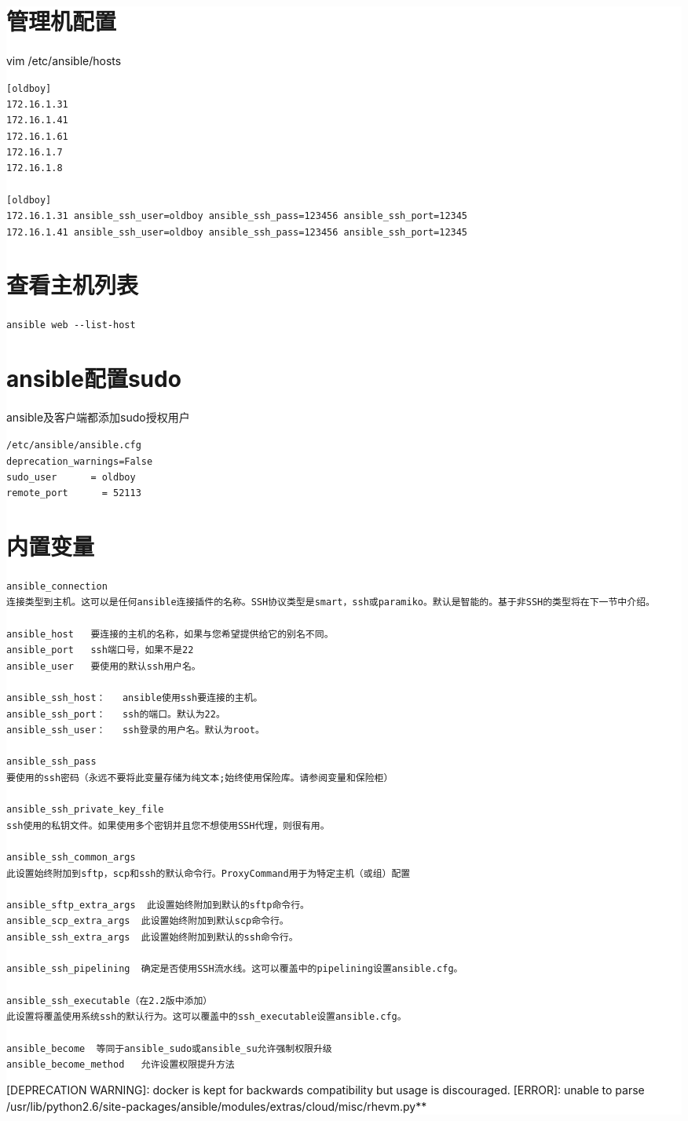# 管理机配置
vim  /etc/ansible/hosts
```
[oldboy]
172.16.1.31
172.16.1.41
172.16.1.61
172.16.1.7
172.16.1.8

[oldboy]
172.16.1.31 ansible_ssh_user=oldboy ansible_ssh_pass=123456 ansible_ssh_port=12345
172.16.1.41 ansible_ssh_user=oldboy ansible_ssh_pass=123456 ansible_ssh_port=12345
```
# 查看主机列表
```
ansible web --list-host
```
# ansible配置sudo
ansible及客户端都添加sudo授权用户
```
/etc/ansible/ansible.cfg
deprecation_warnings=False
sudo_user      = oldboy
remote_port      = 52113
```
# 内置变量
```
ansible_connection
连接类型到主机。这可以是任何ansible连接插件的名称。SSH协议类型是smart，ssh或paramiko。默认是智能的。基于非SSH的类型将在下一节中介绍。

ansible_host   要连接的主机的名称，如果与您希望提供给它的别名不同。
ansible_port   ssh端口号，如果不是22
ansible_user   要使用的默认ssh用户名。

ansible_ssh_host：   ansible使用ssh要连接的主机。
ansible_ssh_port：   ssh的端口。默认为22。
ansible_ssh_user：   ssh登录的用户名。默认为root。

ansible_ssh_pass
要使用的ssh密码（永远不要将此变量存储为纯文本;始终使用保险库。请参阅变量和保险柜）

ansible_ssh_private_key_file
ssh使用的私钥文件。如果使用多个密钥并且您不想使用SSH代理，则很有用。

ansible_ssh_common_args
此设置始终附加到sftp，scp和ssh的默认命令行。ProxyCommand用于为特定主机（或组）配置

ansible_sftp_extra_args  此设置始终附加到默认的sftp命令行。
ansible_scp_extra_args  此设置始终附加到默认scp命令行。
ansible_ssh_extra_args  此设置始终附加到默认的ssh命令行。

ansible_ssh_pipelining  确定是否使用SSH流水线。这可以覆盖中的pipelining设置ansible.cfg。

ansible_ssh_executable（在2.2版中添加）
此设置将覆盖使用系统ssh的默认行为。这可以覆盖中的ssh_executable设置ansible.cfg。

ansible_become  等同于ansible_sudo或ansible_su允许强制权限升级
ansible_become_method   允许设置权限提升方法
```

[DEPRECATION WARNING]: docker is kept for backwards compatibility but usage is discouraged.
 [ERROR]: unable to parse /usr/lib/python2.6/site-packages/ansible/modules/extras/cloud/misc/rhevm.py**
